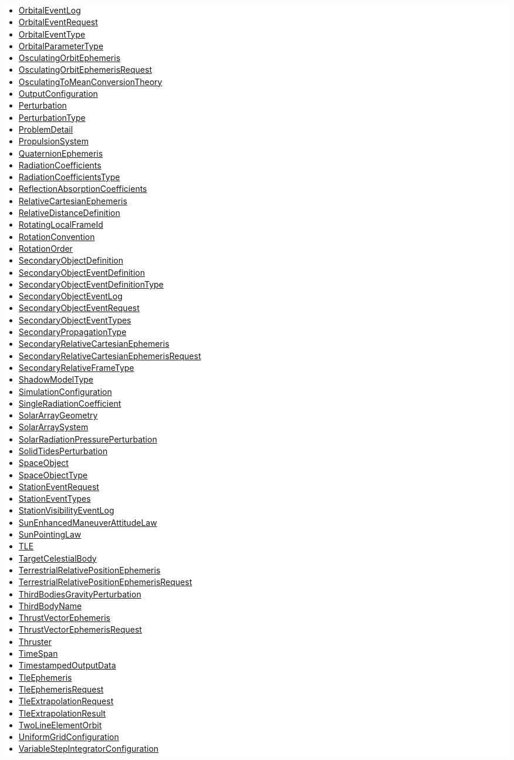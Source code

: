  - [OrbitalEventLog](docs/OrbitalEventLog.md)
 - [OrbitalEventRequest](docs/OrbitalEventRequest.md)
 - [OrbitalEventType](docs/OrbitalEventType.md)
 - [OrbitalParameterType](docs/OrbitalParameterType.md)
 - [OsculatingOrbitEphemeris](docs/OsculatingOrbitEphemeris.md)
 - [OsculatingOrbitEphemerisRequest](docs/OsculatingOrbitEphemerisRequest.md)
 - [OsculatingToMeanConversionTheory](docs/OsculatingToMeanConversionTheory.md)
 - [OutputConfiguration](docs/OutputConfiguration.md)
 - [Perturbation](docs/Perturbation.md)
 - [PerturbationType](docs/PerturbationType.md)
 - [ProblemDetail](docs/ProblemDetail.md)
 - [PropulsionSystem](docs/PropulsionSystem.md)
 - [QuaternionEphemeris](docs/QuaternionEphemeris.md)
 - [RadiationCoefficients](docs/RadiationCoefficients.md)
 - [RadiationCoefficientsType](docs/RadiationCoefficientsType.md)
 - [ReflectionAbsorptionCoefficients](docs/ReflectionAbsorptionCoefficients.md)
 - [RelativeCartesianEphemeris](docs/RelativeCartesianEphemeris.md)
 - [RelativeDistanceDefinition](docs/RelativeDistanceDefinition.md)
 - [RotatingLocalFrameId](docs/RotatingLocalFrameId.md)
 - [RotationConvention](docs/RotationConvention.md)
 - [RotationOrder](docs/RotationOrder.md)
 - [SecondaryObjectDefinition](docs/SecondaryObjectDefinition.md)
 - [SecondaryObjectEventDefinition](docs/SecondaryObjectEventDefinition.md)
 - [SecondaryObjectEventDefinitionType](docs/SecondaryObjectEventDefinitionType.md)
 - [SecondaryObjectEventLog](docs/SecondaryObjectEventLog.md)
 - [SecondaryObjectEventRequest](docs/SecondaryObjectEventRequest.md)
 - [SecondaryObjectEventTypes](docs/SecondaryObjectEventTypes.md)
 - [SecondaryPropagationType](docs/SecondaryPropagationType.md)
 - [SecondaryRelativeCartesianEphemeris](docs/SecondaryRelativeCartesianEphemeris.md)
 - [SecondaryRelativeCartesianEphemerisRequest](docs/SecondaryRelativeCartesianEphemerisRequest.md)
 - [SecondaryRelativeFrameType](docs/SecondaryRelativeFrameType.md)
 - [ShadowModelType](docs/ShadowModelType.md)
 - [SimulationConfiguration](docs/SimulationConfiguration.md)
 - [SingleRadiationCoefficient](docs/SingleRadiationCoefficient.md)
 - [SolarArrayGeometry](docs/SolarArrayGeometry.md)
 - [SolarArraySystem](docs/SolarArraySystem.md)
 - [SolarRadiationPressurePerturbation](docs/SolarRadiationPressurePerturbation.md)
 - [SolidTidesPerturbation](docs/SolidTidesPerturbation.md)
 - [SpaceObject](docs/SpaceObject.md)
 - [SpaceObjectType](docs/SpaceObjectType.md)
 - [StationEventRequest](docs/StationEventRequest.md)
 - [StationEventTypes](docs/StationEventTypes.md)
 - [StationVisibilityEventLog](docs/StationVisibilityEventLog.md)
 - [SunEnhancedManeuverAttitudeLaw](docs/SunEnhancedManeuverAttitudeLaw.md)
 - [SunPointingLaw](docs/SunPointingLaw.md)
 - [TLE](docs/TLE.md)
 - [TargetCelestialBody](docs/TargetCelestialBody.md)
 - [TerrestrialRelativePositionEphemeris](docs/TerrestrialRelativePositionEphemeris.md)
 - [TerrestrialRelativePositionEphemerisRequest](docs/TerrestrialRelativePositionEphemerisRequest.md)
 - [ThirdBodiesGravityPerturbation](docs/ThirdBodiesGravityPerturbation.md)
 - [ThirdBodyName](docs/ThirdBodyName.md)
 - [ThrustVectorEphemeris](docs/ThrustVectorEphemeris.md)
 - [ThrustVectorEphemerisRequest](docs/ThrustVectorEphemerisRequest.md)
 - [Thruster](docs/Thruster.md)
 - [TimeSpan](docs/TimeSpan.md)
 - [TimestampedOutputData](docs/TimestampedOutputData.md)
 - [TleEphemeris](docs/TleEphemeris.md)
 - [TleEphemerisRequest](docs/TleEphemerisRequest.md)
 - [TleExtrapolationRequest](docs/TleExtrapolationRequest.md)
 - [TleExtrapolationResult](docs/TleExtrapolationResult.md)
 - [TwoLineElementOrbit](docs/TwoLineElementOrbit.md)
 - [UniformGridConfiguration](docs/UniformGridConfiguration.md)
 - [VariableStepIntegratorConfiguration](docs/VariableStepIntegratorConfiguration.md)